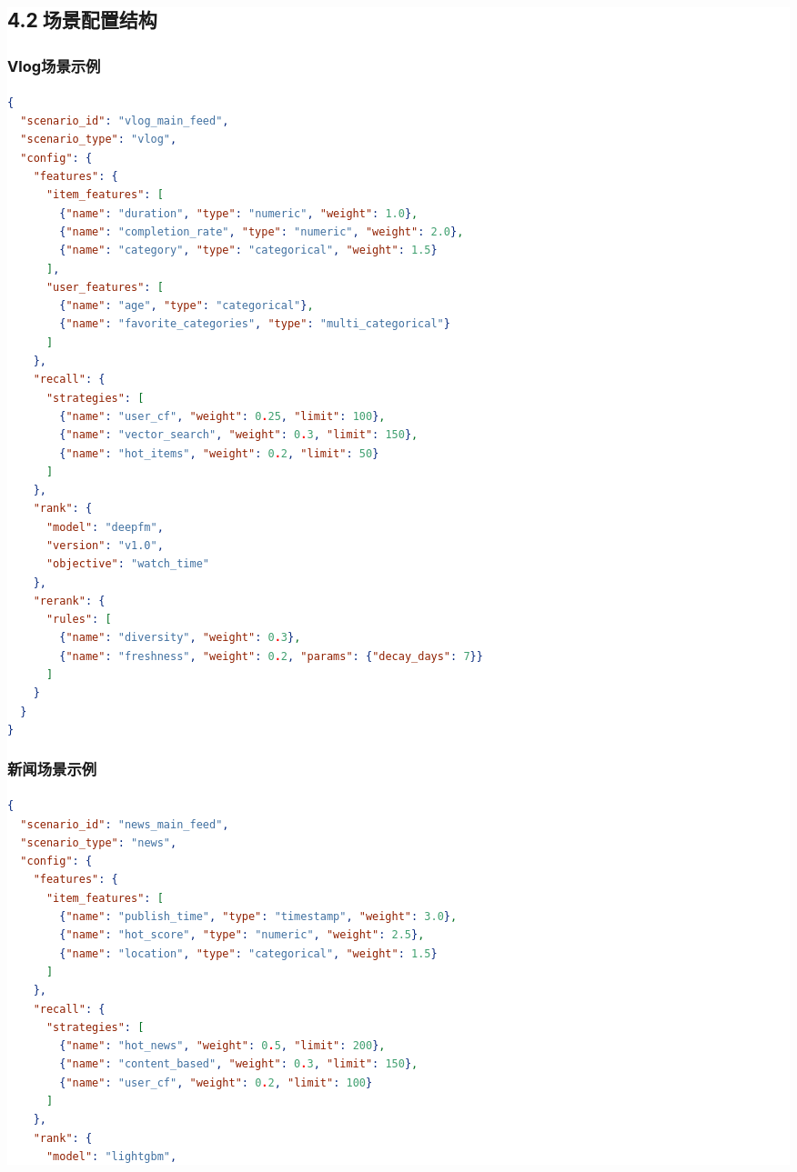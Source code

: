## 4.2 场景配置结构

### Vlog场景示例
```json
{
  "scenario_id": "vlog_main_feed",
  "scenario_type": "vlog",
  "config": {
    "features": {
      "item_features": [
        {"name": "duration", "type": "numeric", "weight": 1.0},
        {"name": "completion_rate", "type": "numeric", "weight": 2.0},
        {"name": "category", "type": "categorical", "weight": 1.5}
      ],
      "user_features": [
        {"name": "age", "type": "categorical"},
        {"name": "favorite_categories", "type": "multi_categorical"}
      ]
    },
    "recall": {
      "strategies": [
        {"name": "user_cf", "weight": 0.25, "limit": 100},
        {"name": "vector_search", "weight": 0.3, "limit": 150},
        {"name": "hot_items", "weight": 0.2, "limit": 50}
      ]
    },
    "rank": {
      "model": "deepfm",
      "version": "v1.0",
      "objective": "watch_time"
    },
    "rerank": {
      "rules": [
        {"name": "diversity", "weight": 0.3},
        {"name": "freshness", "weight": 0.2, "params": {"decay_days": 7}}
      ]
    }
  }
}
```

### 新闻场景示例
```json
{
  "scenario_id": "news_main_feed",
  "scenario_type": "news",
  "config": {
    "features": {
      "item_features": [
        {"name": "publish_time", "type": "timestamp", "weight": 3.0},
        {"name": "hot_score", "type": "numeric", "weight": 2.5},
        {"name": "location", "type": "categorical", "weight": 1.5}
      ]
    },
    "recall": {
      "strategies": [
        {"name": "hot_news", "weight": 0.5, "limit": 200},
        {"name": "content_based", "weight": 0.3, "limit": 150},
        {"name": "user_cf", "weight": 0.2, "limit": 100}
      ]
    },
    "rank": {
      "model": "lightgbm",
```